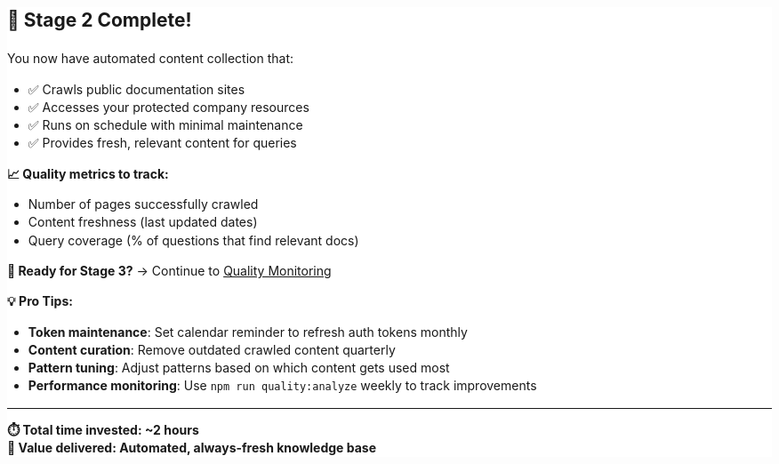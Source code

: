 ## 🎉 Stage 2 Complete!

You now have automated content collection that:
- ✅ Crawls public documentation sites
- ✅ Accesses your protected company resources  
- ✅ Runs on schedule with minimal maintenance
- ✅ Provides fresh, relevant content for queries

**📈 Quality metrics to track:**
- Number of pages successfully crawled
- Content freshness (last updated dates)
- Query coverage (% of questions that find relevant docs)

**🚀 Ready for Stage 3?** → Continue to [Quality Monitoring](./quality-monitoring.md)

**💡 Pro Tips:**
- **Token maintenance**: Set calendar reminder to refresh auth tokens monthly
- **Content curation**: Remove outdated crawled content quarterly  
- **Pattern tuning**: Adjust patterns based on which content gets used most
- **Performance monitoring**: Use `npm run quality:analyze` weekly to track improvements

---

**⏱️ Total time invested: ~2 hours**  
**🎯 Value delivered: Automated, always-fresh knowledge base**
